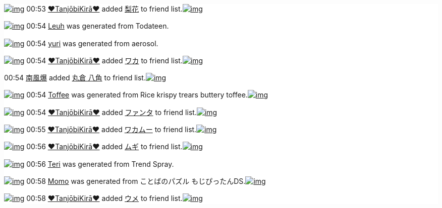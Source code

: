 [![img](http://www.deviantsart.com/181n7us.jpeg)](http://www.barcodekanojo.com/user/452089/%E2%99%A5Tanj%C5%8DbiKir%C4%81%E2%99%A5) 00:53 [♥TanjōbiKirā♥](http://www.barcodekanojo.com/user/452089/%E2%99%A5Tanj%C5%8DbiKir%C4%81%E2%99%A5) added [梨花](http://www.barcodekanojo.com/kanojo/2493123/%E6%A2%A8%E8%8A%B1) to friend list.[![img](http://www.deviantsart.com/33fnmmu.png)](http://www.barcodekanojo.com/kanojo/2493123/%E6%A2%A8%E8%8A%B1) 

[![img](http://www.deviantsart.com/2qopf10.png)](http://www.barcodekanojo.com/kanojo/3100429/Leuh) 00:54 [Leuh](http://www.barcodekanojo.com/kanojo/3100429/Leuh) was generated from Todateen.

[![img](http://www.deviantsart.com/3bqnvh4.png)](http://www.barcodekanojo.com/kanojo/3100430/yuri) 00:54 [yuri](http://www.barcodekanojo.com/kanojo/3100430/yuri) was generated from aerosol.

[![img](http://www.deviantsart.com/181n7us.jpeg)](http://www.barcodekanojo.com/user/452089/%E2%99%A5Tanj%C5%8DbiKir%C4%81%E2%99%A5) 00:54 [♥TanjōbiKirā♥](http://www.barcodekanojo.com/user/452089/%E2%99%A5Tanj%C5%8DbiKir%C4%81%E2%99%A5) added [ワカ](http://www.barcodekanojo.com/kanojo/690127/%E3%83%AF%E3%82%AB) to friend list.[![img](http://www.deviantsart.com/1cecqt.png)](http://www.barcodekanojo.com/kanojo/690127/%E3%83%AF%E3%82%AB) 

00:54 [南風爆](http://www.barcodekanojo.com/user/432478/%E5%8D%97%E9%A2%A8%E7%88%86) added [丸倉 八角](http://www.barcodekanojo.com/kanojo/295042/%E4%B8%B8%E5%80%89%20%E5%85%AB%E8%A7%92) to friend list.[![img](http://www.deviantsart.com/3uq7lf4.png)](http://www.barcodekanojo.com/kanojo/295042/%E4%B8%B8%E5%80%89%20%E5%85%AB%E8%A7%92) 

[![img](http://www.deviantsart.com/1q0q0nm.png)](http://www.barcodekanojo.com/kanojo/3100431/Toffee) 00:54 [Toffee](http://www.barcodekanojo.com/kanojo/3100431/Toffee) was generated from Rice krispy trears buttery toffee.[![img](http://www.deviantsart.com/1dvilcq.jpeg)](http://www.barcodekanojo.com/product_images/barcode/5851982/1408722815/Rice%20krispy%20trears%20buttery%20toffee.jpg) 

[![img](http://www.deviantsart.com/181n7us.jpeg)](http://www.barcodekanojo.com/user/452089/%E2%99%A5Tanj%C5%8DbiKir%C4%81%E2%99%A5) 00:54 [♥TanjōbiKirā♥](http://www.barcodekanojo.com/user/452089/%E2%99%A5Tanj%C5%8DbiKir%C4%81%E2%99%A5) added [ファンタ](http://www.barcodekanojo.com/kanojo/690142/%E3%83%95%E3%82%A1%E3%83%B3%E3%82%BF) to friend list.[![img](http://www.deviantsart.com/1l38uul.png)](http://www.barcodekanojo.com/kanojo/690142/%E3%83%95%E3%82%A1%E3%83%B3%E3%82%BF) 

[![img](http://www.deviantsart.com/181n7us.jpeg)](http://www.barcodekanojo.com/user/452089/%E2%99%A5Tanj%C5%8DbiKir%C4%81%E2%99%A5) 00:55 [♥TanjōbiKirā♥](http://www.barcodekanojo.com/user/452089/%E2%99%A5Tanj%C5%8DbiKir%C4%81%E2%99%A5) added [ワカムー](http://www.barcodekanojo.com/kanojo/690164/%E3%83%AF%E3%82%AB%E3%83%A0%E3%83%BC) to friend list.[![img](http://www.deviantsart.com/146l019.png)](http://www.barcodekanojo.com/kanojo/690164/%E3%83%AF%E3%82%AB%E3%83%A0%E3%83%BC) 

[![img](http://www.deviantsart.com/181n7us.jpeg)](http://www.barcodekanojo.com/user/452089/%E2%99%A5Tanj%C5%8DbiKir%C4%81%E2%99%A5) 00:56 [♥TanjōbiKirā♥](http://www.barcodekanojo.com/user/452089/%E2%99%A5Tanj%C5%8DbiKir%C4%81%E2%99%A5) added [ムギ](http://www.barcodekanojo.com/kanojo/690177/%E3%83%A0%E3%82%AE) to friend list.[![img](http://www.deviantsart.com/3epl98.png)](http://www.barcodekanojo.com/kanojo/690177/%E3%83%A0%E3%82%AE) 

[![img](http://www.deviantsart.com/359al8j.png)](http://www.barcodekanojo.com/kanojo/3100432/Teri) 00:56 [Teri](http://www.barcodekanojo.com/kanojo/3100432/Teri) was generated from Trend Spray.

[![img](http://www.deviantsart.com/206dhul.png)](http://www.barcodekanojo.com/kanojo/3100433/Momo) 00:58 [Momo](http://www.barcodekanojo.com/kanojo/3100433/Momo) was generated from ことばのパズル もじぴったんDS.[![img](http://www.deviantsart.com/394iugd.jpeg)](http://www.barcodekanojo.com/product_images/barcode/5851987/1408723039/%E3%81%93%E3%81%A8%E3%81%B0%E3%81%AE%E3%83%91%E3%82%BA%E3%83%AB%20%E3%82%82%E3%81%98%E3%81%B4%E3%81%A3%E3%81%9F%E3%82%93DS.jpg) 

[![img](http://www.deviantsart.com/181n7us.jpeg)](http://www.barcodekanojo.com/user/452089/%E2%99%A5Tanj%C5%8DbiKir%C4%81%E2%99%A5) 00:58 [♥TanjōbiKirā♥](http://www.barcodekanojo.com/user/452089/%E2%99%A5Tanj%C5%8DbiKir%C4%81%E2%99%A5) added [ウメ](http://www.barcodekanojo.com/kanojo/690228/%E3%82%A6%E3%83%A1) to friend list.[![img](http://www.deviantsart.com/3ug586j.png)](http://www.barcodekanojo.com/kanojo/690228/%E3%82%A6%E3%83%A1) 
